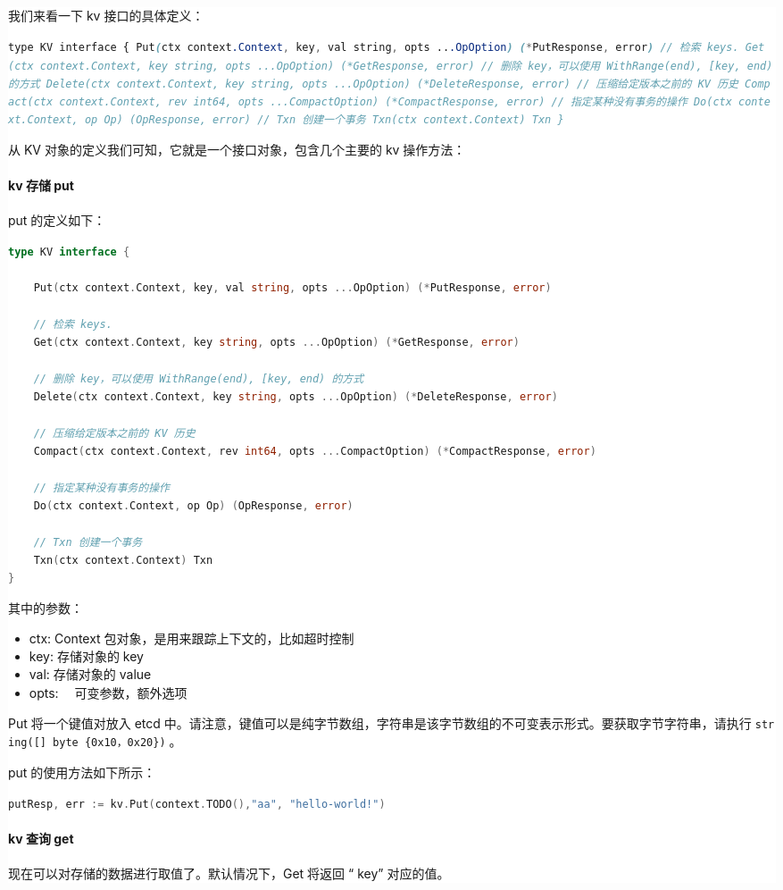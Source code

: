 我们来看一下 kv 接口的具体定义：

```scss
type KV interface { Put(ctx context.Context, key, val string, opts ...OpOption) (*PutResponse, error) // 检索 keys. Get(ctx context.Context, key string, opts ...OpOption) (*GetResponse, error) // 删除 key，可以使用 WithRange(end), [key, end) 的方式 Delete(ctx context.Context, key string, opts ...OpOption) (*DeleteResponse, error) // 压缩给定版本之前的 KV 历史 Compact(ctx context.Context, rev int64, opts ...CompactOption) (*CompactResponse, error) // 指定某种没有事务的操作 Do(ctx context.Context, op Op) (OpResponse, error) // Txn 创建一个事务 Txn(ctx context.Context) Txn }
```

从 KV 对象的定义我们可知，它就是一个接口对象，包含几个主要的 kv 操作方法：

#### kv 存储 put

put 的定义如下：

```go
type KV interface {

    Put(ctx context.Context, key, val string, opts ...OpOption) (*PutResponse, error)

    // 检索 keys.
    Get(ctx context.Context, key string, opts ...OpOption) (*GetResponse, error)

    // 删除 key，可以使用 WithRange(end), [key, end) 的方式
    Delete(ctx context.Context, key string, opts ...OpOption) (*DeleteResponse, error)

    // 压缩给定版本之前的 KV 历史
    Compact(ctx context.Context, rev int64, opts ...CompactOption) (*CompactResponse, error)

    // 指定某种没有事务的操作
    Do(ctx context.Context, op Op) (OpResponse, error)

    // Txn 创建一个事务
    Txn(ctx context.Context) Txn
}
```

其中的参数：

-   ctx: Context 包对象，是用来跟踪上下文的，比如超时控制
-   key: 存储对象的 key
-   val: 存储对象的 value
-   opts: 　可变参数，额外选项

Put 将一个键值对放入 etcd 中。请注意，键值可以是纯字节数组，字符串是该字节数组的不可变表示形式。要获取字节字符串，请执行 `string([] byte {0x10，0x20})` 。

put 的使用方法如下所示：

```go
putResp, err := kv.Put(context.TODO(),"aa", "hello-world!")
```

#### kv 查询 get

现在可以对存储的数据进行取值了。默认情况下，Get 将返回 “ key” 对应的值。
